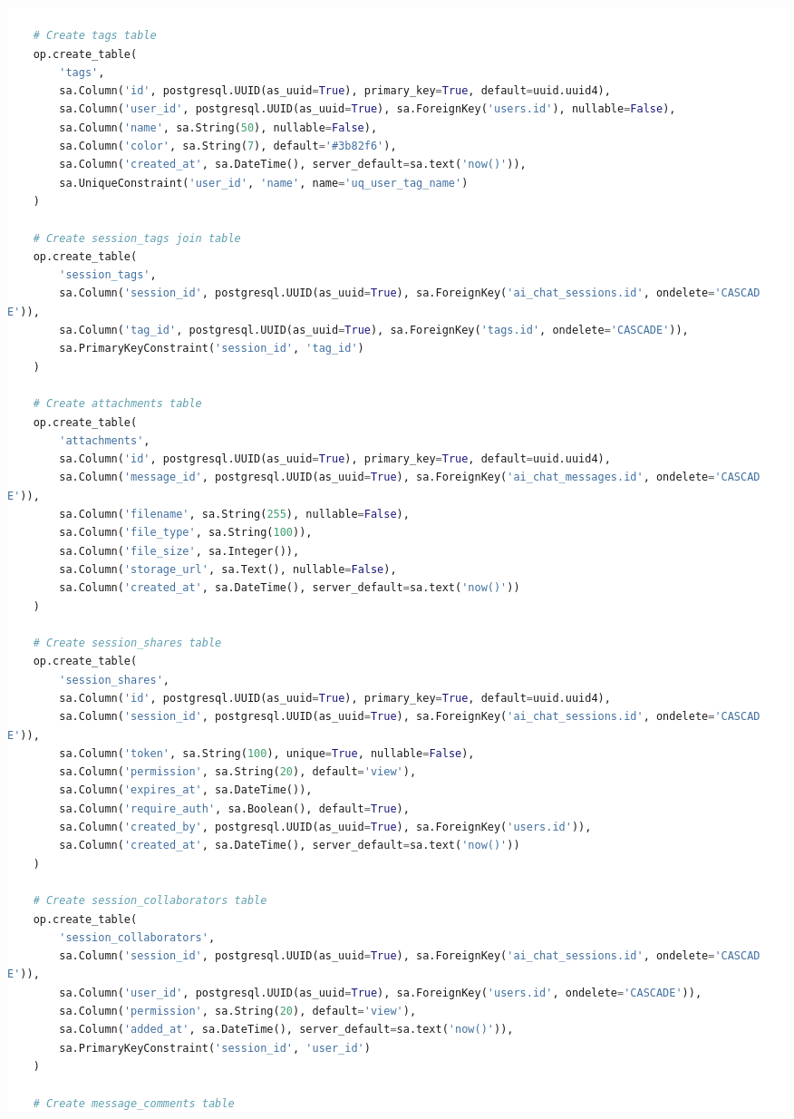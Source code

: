 ```python
    
    # Create tags table
    op.create_table(
        'tags',
        sa.Column('id', postgresql.UUID(as_uuid=True), primary_key=True, default=uuid.uuid4),
        sa.Column('user_id', postgresql.UUID(as_uuid=True), sa.ForeignKey('users.id'), nullable=False),
        sa.Column('name', sa.String(50), nullable=False),
        sa.Column('color', sa.String(7), default='#3b82f6'),
        sa.Column('created_at', sa.DateTime(), server_default=sa.text('now()')),
        sa.UniqueConstraint('user_id', 'name', name='uq_user_tag_name')
    )
    
    # Create session_tags join table
    op.create_table(
        'session_tags',
        sa.Column('session_id', postgresql.UUID(as_uuid=True), sa.ForeignKey('ai_chat_sessions.id', ondelete='CASCADE')),
        sa.Column('tag_id', postgresql.UUID(as_uuid=True), sa.ForeignKey('tags.id', ondelete='CASCADE')),
        sa.PrimaryKeyConstraint('session_id', 'tag_id')
    )
    
    # Create attachments table
    op.create_table(
        'attachments',
        sa.Column('id', postgresql.UUID(as_uuid=True), primary_key=True, default=uuid.uuid4),
        sa.Column('message_id', postgresql.UUID(as_uuid=True), sa.ForeignKey('ai_chat_messages.id', ondelete='CASCADE')),
        sa.Column('filename', sa.String(255), nullable=False),
        sa.Column('file_type', sa.String(100)),
        sa.Column('file_size', sa.Integer()),
        sa.Column('storage_url', sa.Text(), nullable=False),
        sa.Column('created_at', sa.DateTime(), server_default=sa.text('now()'))
    )
    
    # Create session_shares table
    op.create_table(
        'session_shares',
        sa.Column('id', postgresql.UUID(as_uuid=True), primary_key=True, default=uuid.uuid4),
        sa.Column('session_id', postgresql.UUID(as_uuid=True), sa.ForeignKey('ai_chat_sessions.id', ondelete='CASCADE')),
        sa.Column('token', sa.String(100), unique=True, nullable=False),
        sa.Column('permission', sa.String(20), default='view'),
        sa.Column('expires_at', sa.DateTime()),
        sa.Column('require_auth', sa.Boolean(), default=True),
        sa.Column('created_by', postgresql.UUID(as_uuid=True), sa.ForeignKey('users.id')),
        sa.Column('created_at', sa.DateTime(), server_default=sa.text('now()'))
    )
    
    # Create session_collaborators table
    op.create_table(
        'session_collaborators',
        sa.Column('session_id', postgresql.UUID(as_uuid=True), sa.ForeignKey('ai_chat_sessions.id', ondelete='CASCADE')),
        sa.Column('user_id', postgresql.UUID(as_uuid=True), sa.ForeignKey('users.id', ondelete='CASCADE')),
        sa.Column('permission', sa.String(20), default='view'),
        sa.Column('added_at', sa.DateTime(), server_default=sa.text('now()')),
        sa.PrimaryKeyConstraint('session_id', 'user_id')
    )
    
    # Create message_comments table
```